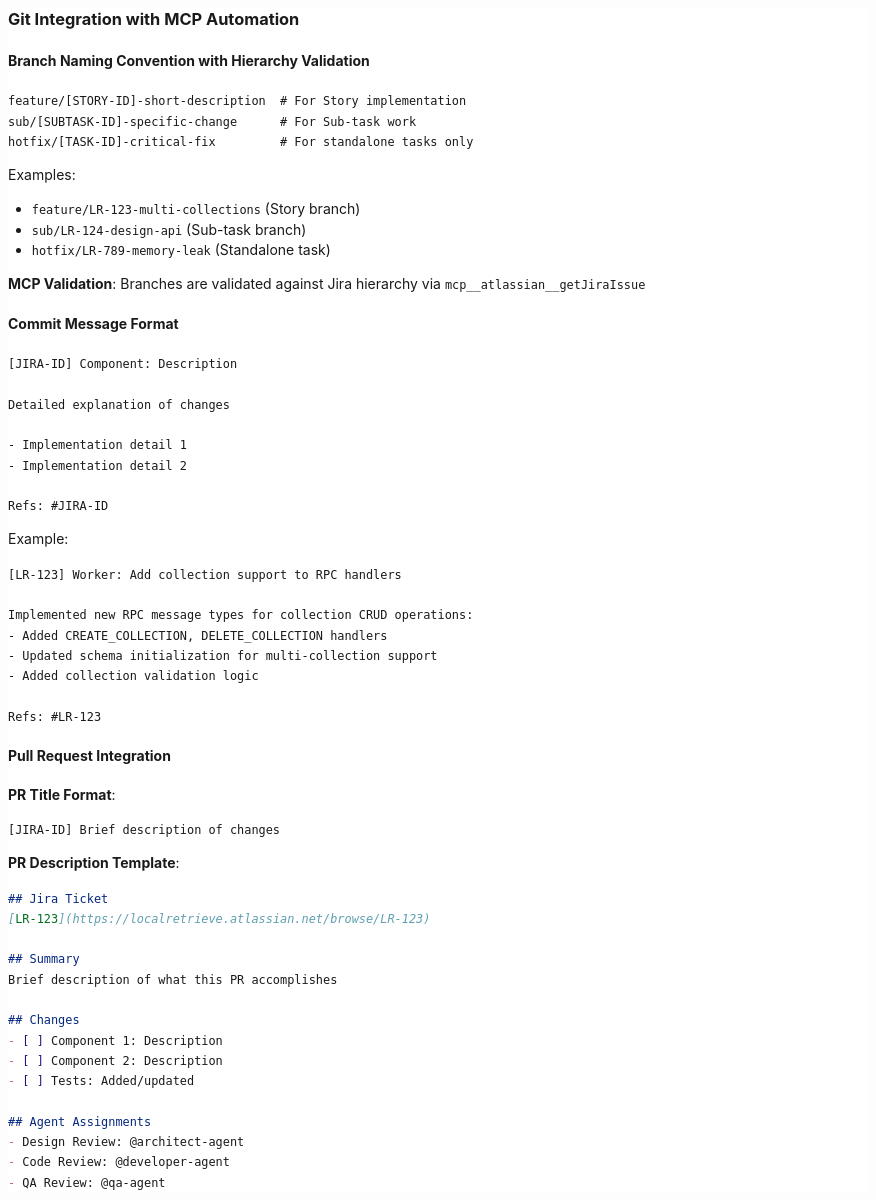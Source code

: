 ### Git Integration with MCP Automation

#### Branch Naming Convention with Hierarchy Validation

```
feature/[STORY-ID]-short-description  # For Story implementation
sub/[SUBTASK-ID]-specific-change      # For Sub-task work
hotfix/[TASK-ID]-critical-fix         # For standalone tasks only
```

Examples:
- `feature/LR-123-multi-collections` (Story branch)
- `sub/LR-124-design-api` (Sub-task branch)
- `hotfix/LR-789-memory-leak` (Standalone task)

**MCP Validation**: Branches are validated against Jira hierarchy via `mcp__atlassian__getJiraIssue`

#### Commit Message Format

```
[JIRA-ID] Component: Description

Detailed explanation of changes

- Implementation detail 1
- Implementation detail 2

Refs: #JIRA-ID
```

Example:
```
[LR-123] Worker: Add collection support to RPC handlers

Implemented new RPC message types for collection CRUD operations:
- Added CREATE_COLLECTION, DELETE_COLLECTION handlers
- Updated schema initialization for multi-collection support
- Added collection validation logic

Refs: #LR-123
```

#### Pull Request Integration

**PR Title Format**:
```
[JIRA-ID] Brief description of changes
```

**PR Description Template**:
```markdown
## Jira Ticket
[LR-123](https://localretrieve.atlassian.net/browse/LR-123)

## Summary
Brief description of what this PR accomplishes

## Changes
- [ ] Component 1: Description
- [ ] Component 2: Description
- [ ] Tests: Added/updated

## Agent Assignments
- Design Review: @architect-agent
- Code Review: @developer-agent
- QA Review: @qa-agent

```